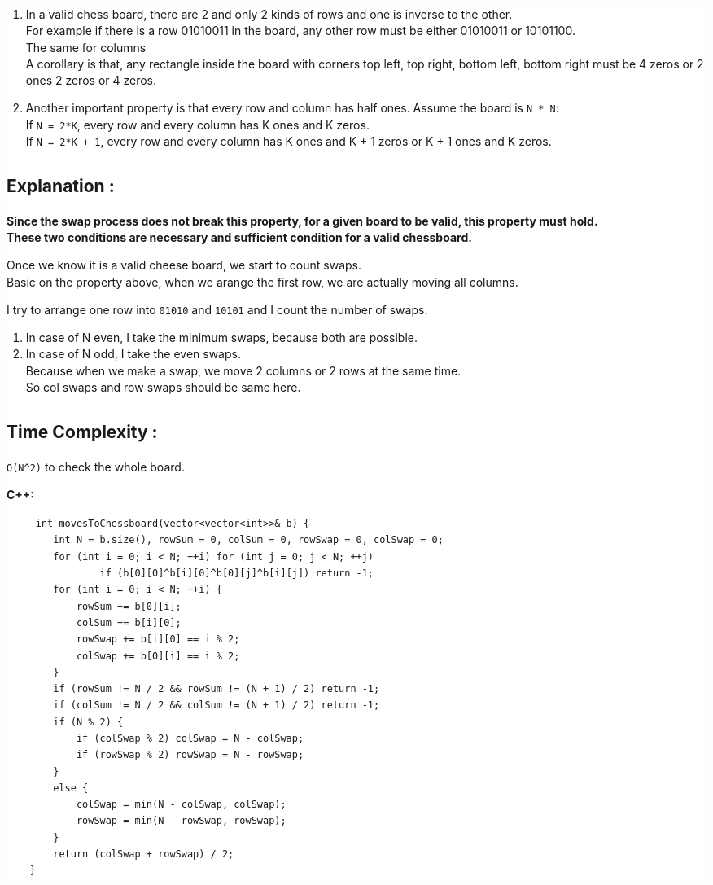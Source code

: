   1. In a valid chess board, there are 2 and only 2 kinds of rows and one is inverse to the other.  
For example if there is a row 01010011 in the board, any other row must be
either 01010011 or 10101100.  
The same for columns  
A corollary is that, any rectangle inside the board with corners top left, top
right, bottom left, bottom right must be 4 zeros or 2 ones 2 zeros or 4 zeros.

  2. Another important property is that every row and column has half ones. Assume the board is `N * N`:  
If `N = 2*K`, every row and every column has K ones and K zeros.  
If `N = 2*K + 1`, every row and every column has K ones and K + 1 zeros or K +
1 ones and K zeros.

  

##  **Explanation** :

 **Since the swap process does not break this property, for a given board to
be valid, this property must hold.  
These two conditions are necessary and sufficient condition for a valid
chessboard.**

Once we know it is a valid cheese board, we start to count swaps.  
Basic on the property above, when we arange the first row, we are actually
moving all columns.

I try to arrange one row into `01010` and `10101` and I count the number of
swaps.

  1. In case of N even, I take the minimum swaps, because both are possible.
  2. In case of N odd, I take the even swaps.  
Because when we make a swap, we move 2 columns or 2 rows at the same time.  
So col swaps and row swaps should be same here.

  

##  **Time Complexity** :

`O(N^2)` to check the whole board.

  

 **C++:**

    
    
         int movesToChessboard(vector<vector<int>>& b) {
            int N = b.size(), rowSum = 0, colSum = 0, rowSwap = 0, colSwap = 0;
            for (int i = 0; i < N; ++i) for (int j = 0; j < N; ++j)
                    if (b[0][0]^b[i][0]^b[0][j]^b[i][j]) return -1;
            for (int i = 0; i < N; ++i) {
                rowSum += b[0][i];
                colSum += b[i][0];
                rowSwap += b[i][0] == i % 2;
                colSwap += b[0][i] == i % 2;
            }
            if (rowSum != N / 2 && rowSum != (N + 1) / 2) return -1;
            if (colSum != N / 2 && colSum != (N + 1) / 2) return -1;
            if (N % 2) {
                if (colSwap % 2) colSwap = N - colSwap;
                if (rowSwap % 2) rowSwap = N - rowSwap;
            }
            else {
                colSwap = min(N - colSwap, colSwap);
                rowSwap = min(N - rowSwap, rowSwap);
            }
            return (colSwap + rowSwap) / 2;
        }
    